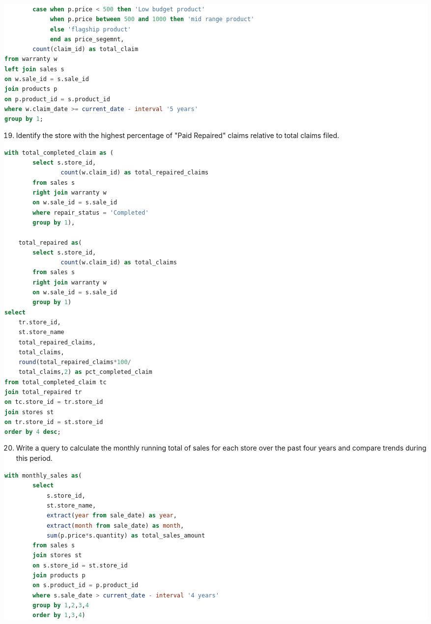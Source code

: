 ```sql
		case when p.price < 500 then 'Low budget product'
			 when p.price between 500 and 1000 then 'mid range product'
			 else 'flagship product'
			 end as price_segemnt,
		count(claim_id) as total_claim
from warranty w
left join sales s
on w.sale_id = s.sale_id
join products p
on p.product_id = s.product_id
where w.claim_date >= current_date - interval '5 years'
group by 1;
```
19. Identify the store with the highest percentage of "Paid Repaired" claims relative to total claims filed.
```sql
with total_completed_claim as (
		select s.store_id,
				count(w.claim_id) as total_repaired_claims
		from sales s
		right join warranty w
		on w.sale_id = s.sale_id
		where repair_status = 'Completed'
		group by 1),
		
	total_repaired as(
		select s.store_id,
				count(w.claim_id) as total_claims
		from sales s
		right join warranty w
		on w.sale_id = s.sale_id
		group by 1)
select 
	tr.store_id,
	st.store_name
	total_repaired_claims,
	total_claims,
	round(total_repaired_claims*100/
	total_claims,2) as pct_completed_claim
from total_completed_claim tc
join total_repaired tr
on tc.store_id = tr.store_id
join stores st
on tr.store_id = st.store_id
order by 4 desc;
```
20. Write a query to calculate the monthly running total of sales for each store over the past four years and compare trends during this period.
```sql
with monthly_sales as(
		select 
			s.store_id,
			st.store_name,
			extract(year from sale_date) as year,
			extract(month from sale_date) as month,
			sum(p.price*s.quantity) as total_sales_amount
		from sales s
		join stores st
		on s.store_id = st.store_id
		join products p
		on s.product_id = p.product_id
		where s.sale_date > current_date - interval '4 years'
		group by 1,2,3,4
		order by 1,3,4)
```